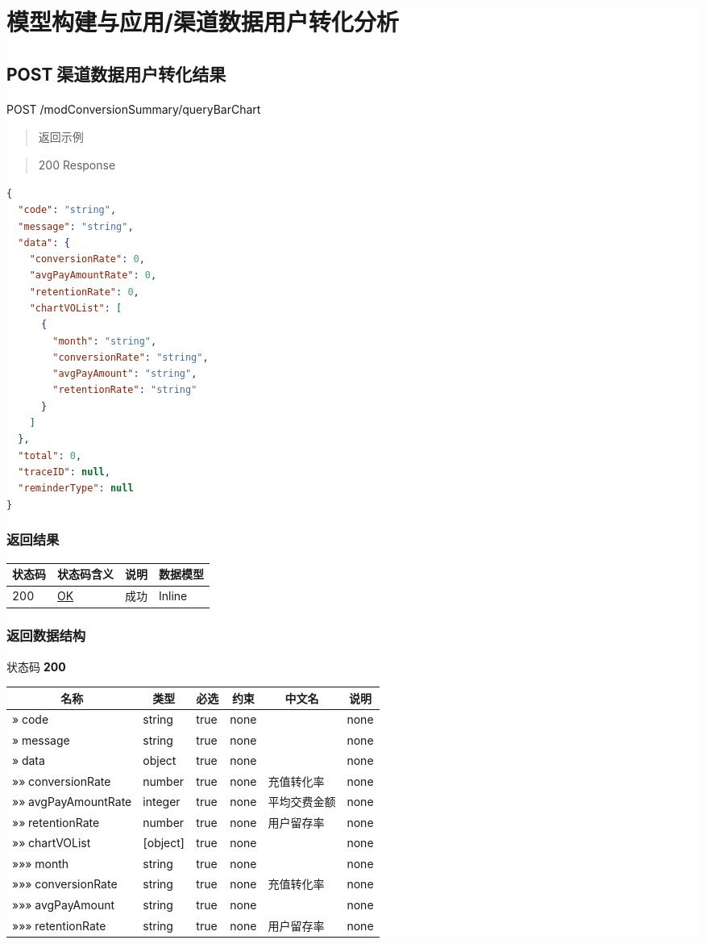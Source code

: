 # 模型构建与应用/渠道数据用户转化分析

## POST 渠道数据用户转化结果

POST /modConversionSummary/queryBarChart

> 返回示例

> 200 Response

```json
{
  "code": "string",
  "message": "string",
  "data": {
    "conversionRate": 0,
    "avgPayAmountRate": 0,
    "retentionRate": 0,
    "chartVOList": [
      {
        "month": "string",
        "conversionRate": "string",
        "avgPayAmount": "string",
        "retentionRate": "string"
      }
    ]
  },
  "total": 0,
  "traceID": null,
  "reminderType": null
}
```

### 返回结果

|状态码|状态码含义|说明|数据模型|
|---|---|---|---|
|200|[OK](https://tools.ietf.org/html/rfc7231#section-6.3.1)|成功|Inline|

### 返回数据结构

状态码 **200**

|名称|类型|必选|约束|中文名|说明|
|---|---|---|---|---|---|
|» code|string|true|none||none|
|» message|string|true|none||none|
|» data|object|true|none||none|
|»» conversionRate|number|true|none|充值转化率|none|
|»» avgPayAmountRate|integer|true|none|平均交费金额|none|
|»» retentionRate|number|true|none|用户留存率|none|
|»» chartVOList|[object]|true|none||none|
|»»» month|string|true|none||none|
|»»» conversionRate|string|true|none|充值转化率|none|
|»»» avgPayAmount|string|true|none||none|
|»»» retentionRate|string|true|none|用户留存率|none|